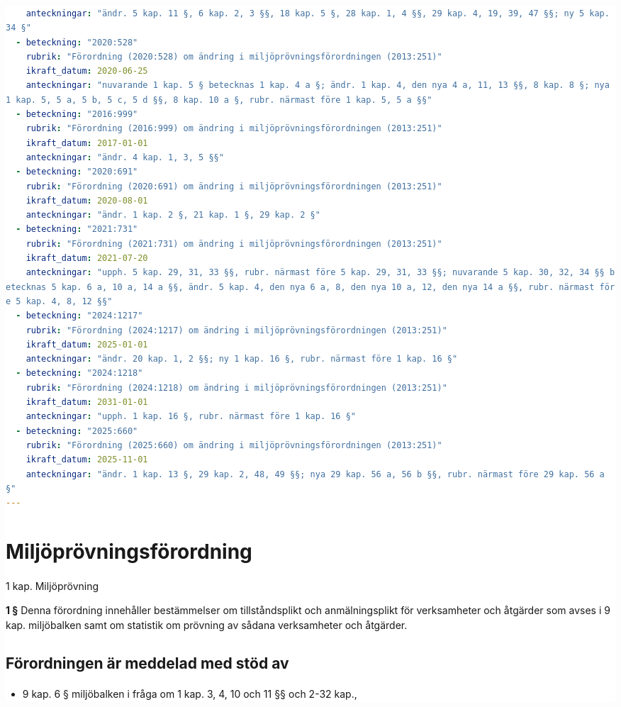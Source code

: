 ```yaml
    anteckningar: "ändr. 5 kap. 11 §, 6 kap. 2, 3 §§, 18 kap. 5 §, 28 kap. 1, 4 §§, 29 kap. 4, 19, 39, 47 §§; ny 5 kap. 34 §"
  - beteckning: "2020:528"
    rubrik: "Förordning (2020:528) om ändring i miljöprövningsförordningen (2013:251)"
    ikraft_datum: 2020-06-25
    anteckningar: "nuvarande 1 kap. 5 § betecknas 1 kap. 4 a §; ändr. 1 kap. 4, den nya 4 a, 11, 13 §§, 8 kap. 8 §; nya 1 kap. 5, 5 a, 5 b, 5 c, 5 d §§, 8 kap. 10 a §, rubr. närmast före 1 kap. 5, 5 a §§"
  - beteckning: "2016:999"
    rubrik: "Förordning (2016:999) om ändring i miljöprövningsförordningen (2013:251)"
    ikraft_datum: 2017-01-01
    anteckningar: "ändr. 4 kap. 1, 3, 5 §§"
  - beteckning: "2020:691"
    rubrik: "Förordning (2020:691) om ändring i miljöprövningsförordningen (2013:251)"
    ikraft_datum: 2020-08-01
    anteckningar: "ändr. 1 kap. 2 §, 21 kap. 1 §, 29 kap. 2 §"
  - beteckning: "2021:731"
    rubrik: "Förordning (2021:731) om ändring i miljöprövningsförordningen (2013:251)"
    ikraft_datum: 2021-07-20
    anteckningar: "upph. 5 kap. 29, 31, 33 §§, rubr. närmast före 5 kap. 29, 31, 33 §§; nuvarande 5 kap. 30, 32, 34 §§ betecknas 5 kap. 6 a, 10 a, 14 a §§, ändr. 5 kap. 4, den nya 6 a, 8, den nya 10 a, 12, den nya 14 a §§, rubr. närmast före 5 kap. 4, 8, 12 §§"
  - beteckning: "2024:1217"
    rubrik: "Förordning (2024:1217) om ändring i miljöprövningsförordningen (2013:251)"
    ikraft_datum: 2025-01-01
    anteckningar: "ändr. 20 kap. 1, 2 §§; ny 1 kap. 16 §, rubr. närmast före 1 kap. 16 §"
  - beteckning: "2024:1218"
    rubrik: "Förordning (2024:1218) om ändring i miljöprövningsförordningen (2013:251)"
    ikraft_datum: 2031-01-01
    anteckningar: "upph. 1 kap. 16 §, rubr. närmast före 1 kap. 16 §"
  - beteckning: "2025:660"
    rubrik: "Förordning (2025:660) om ändring i miljöprövningsförordningen (2013:251)"
    ikraft_datum: 2025-11-01
    anteckningar: "ändr. 1 kap. 13 §, 29 kap. 2, 48, 49 §§; nya 29 kap. 56 a, 56 b §§, rubr. närmast före 29 kap. 56 a §"
---
```


# Miljöprövningsförordning

1 kap. Miljöprövning

**1 §** Denna förordning innehåller bestämmelser om tillståndsplikt och anmälningsplikt för verksamheter och åtgärder som avses i 9 kap. miljöbalken samt om statistik om prövning av sådana verksamheter och åtgärder.

## Förordningen är meddelad med stöd av

- 9 kap. 6 § miljöbalken i fråga om 1 kap. 3, 4, 10 och 11 §§ och 2-32 kap.,
